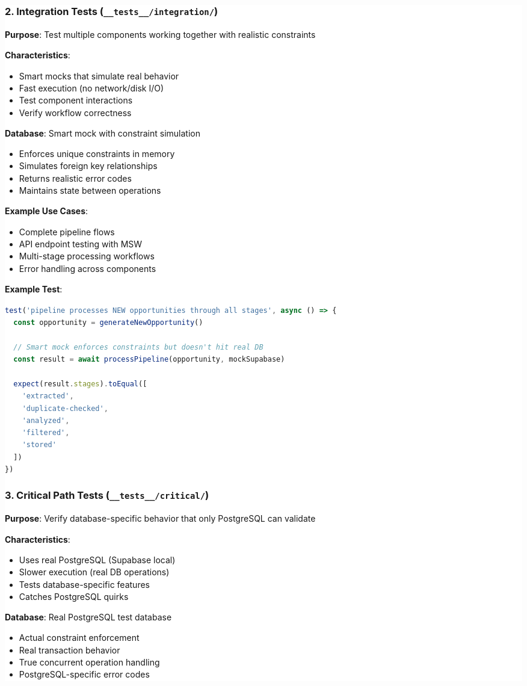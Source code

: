 ### 2. Integration Tests (`__tests__/integration/`)

**Purpose**: Test multiple components working together with realistic constraints

**Characteristics**:
- Smart mocks that simulate real behavior
- Fast execution (no network/disk I/O)
- Test component interactions
- Verify workflow correctness

**Database**: Smart mock with constraint simulation
- Enforces unique constraints in memory
- Simulates foreign key relationships
- Returns realistic error codes
- Maintains state between operations

**Example Use Cases**:
- Complete pipeline flows
- API endpoint testing with MSW
- Multi-stage processing workflows
- Error handling across components

**Example Test**:
```javascript
test('pipeline processes NEW opportunities through all stages', async () => {
  const opportunity = generateNewOpportunity()
  
  // Smart mock enforces constraints but doesn't hit real DB
  const result = await processPipeline(opportunity, mockSupabase)
  
  expect(result.stages).toEqual([
    'extracted',
    'duplicate-checked', 
    'analyzed',
    'filtered',
    'stored'
  ])
})
```

### 3. Critical Path Tests (`__tests__/critical/`)

**Purpose**: Verify database-specific behavior that only PostgreSQL can validate

**Characteristics**:
- Uses real PostgreSQL (Supabase local)
- Slower execution (real DB operations)
- Tests database-specific features
- Catches PostgreSQL quirks

**Database**: Real PostgreSQL test database
- Actual constraint enforcement
- Real transaction behavior
- True concurrent operation handling
- PostgreSQL-specific error codes
